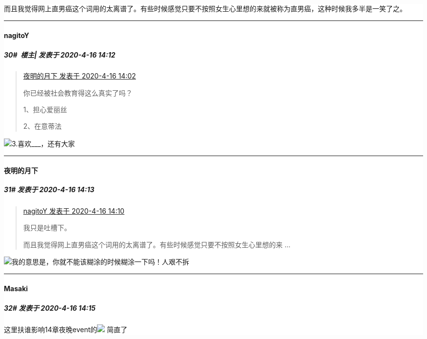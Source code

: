 而且我觉得网上直男癌这个词用的太离谱了。有些时候感觉只要不按照女生心里想的来就被称为直男癌，这种时候我多半是一笑了之。







*****

####  nagitoY  
##### 30#         楼主| 发表于 2020-4-16 14:12



<blockquote><a href="httphttps://bbs.saraba1st.com/2b/forum.php?mod=redirect&amp;goto=findpost&amp;pid=47101520&amp;ptid=1924451" target="_blank">夜明的月下 发表于 2020-4-16 14:02</a>

你已经被社会教育得这么真实了吗？

1、担心爱丽丝

2、在意蒂法</blockquote>
<img src="https://static.saraba1st.com/image/smiley/carton2017/245.gif" referrerpolicy="no-referrer">3.喜欢___，还有大家







*****

####  夜明的月下  
##### 31#       发表于 2020-4-16 14:13



<blockquote><a href="httphttps://bbs.saraba1st.com/2b/forum.php?mod=redirect&amp;goto=findpost&amp;pid=47101615&amp;ptid=1924451" target="_blank">nagitoY 发表于 2020-4-16 14:10</a>

我只是吐槽下。

而且我觉得网上直男癌这个词用的太离谱了。有些时候感觉只要不按照女生心里想的来 ...</blockquote>
<img src="https://static.saraba1st.com/image/smiley/face2017/068.png" referrerpolicy="no-referrer">我的意思是，你就不能该糊涂的时候糊涂一下吗！人艰不拆







*****

####  Masaki  
##### 32#       发表于 2020-4-16 14:15




这里扶谁影响14章夜晚event的<img src="https://static.saraba1st.com/image/smiley/face2017/067.png" referrerpolicy="no-referrer"> 简直了





